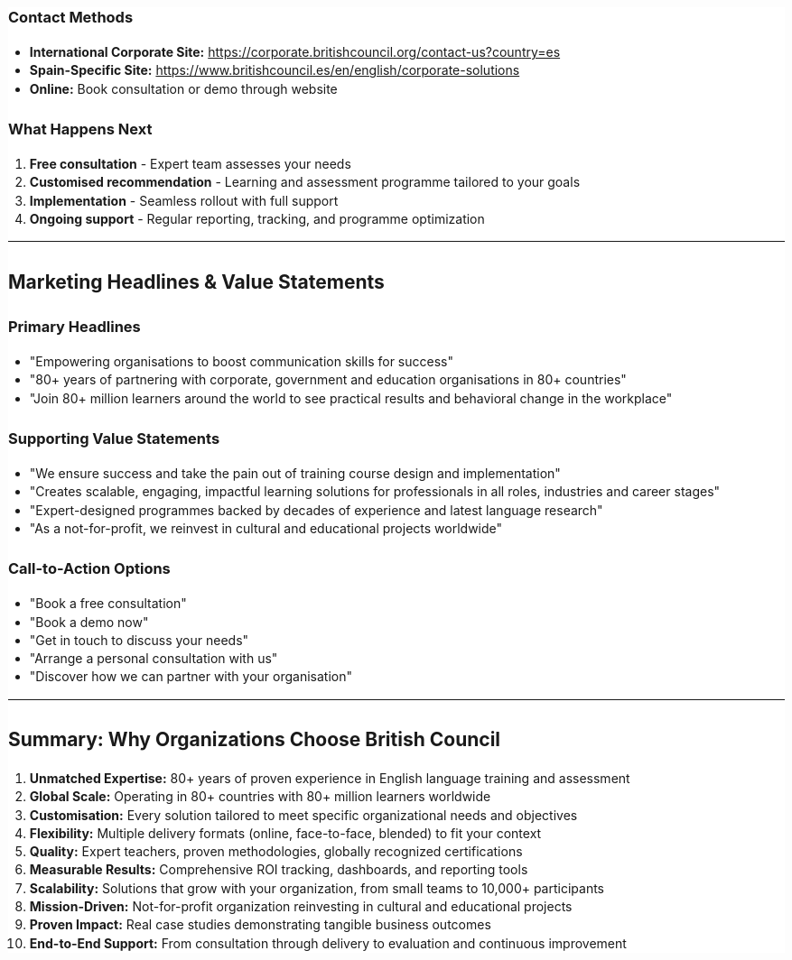 ### Contact Methods
- **International Corporate Site:** https://corporate.britishcouncil.org/contact-us?country=es
- **Spain-Specific Site:** https://www.britishcouncil.es/en/english/corporate-solutions
- **Online:** Book consultation or demo through website

### What Happens Next
1. **Free consultation** - Expert team assesses your needs
2. **Customised recommendation** - Learning and assessment programme tailored to your goals
3. **Implementation** - Seamless rollout with full support
4. **Ongoing support** - Regular reporting, tracking, and programme optimization

---

## Marketing Headlines & Value Statements

### Primary Headlines
- "Empowering organisations to boost communication skills for success"
- "80+ years of partnering with corporate, government and education organisations in 80+ countries"
- "Join 80+ million learners around the world to see practical results and behavioral change in the workplace"

### Supporting Value Statements
- "We ensure success and take the pain out of training course design and implementation"
- "Creates scalable, engaging, impactful learning solutions for professionals in all roles, industries and career stages"
- "Expert-designed programmes backed by decades of experience and latest language research"
- "As a not-for-profit, we reinvest in cultural and educational projects worldwide"

### Call-to-Action Options
- "Book a free consultation"
- "Book a demo now"
- "Get in touch to discuss your needs"
- "Arrange a personal consultation with us"
- "Discover how we can partner with your organisation"

---

## Summary: Why Organizations Choose British Council

1. **Unmatched Expertise:** 80+ years of proven experience in English language training and assessment
2. **Global Scale:** Operating in 80+ countries with 80+ million learners worldwide
3. **Customisation:** Every solution tailored to meet specific organizational needs and objectives
4. **Flexibility:** Multiple delivery formats (online, face-to-face, blended) to fit your context
5. **Quality:** Expert teachers, proven methodologies, globally recognized certifications
6. **Measurable Results:** Comprehensive ROI tracking, dashboards, and reporting tools
7. **Scalability:** Solutions that grow with your organization, from small teams to 10,000+ participants
8. **Mission-Driven:** Not-for-profit organization reinvesting in cultural and educational projects
9. **Proven Impact:** Real case studies demonstrating tangible business outcomes
10. **End-to-End Support:** From consultation through delivery to evaluation and continuous improvement